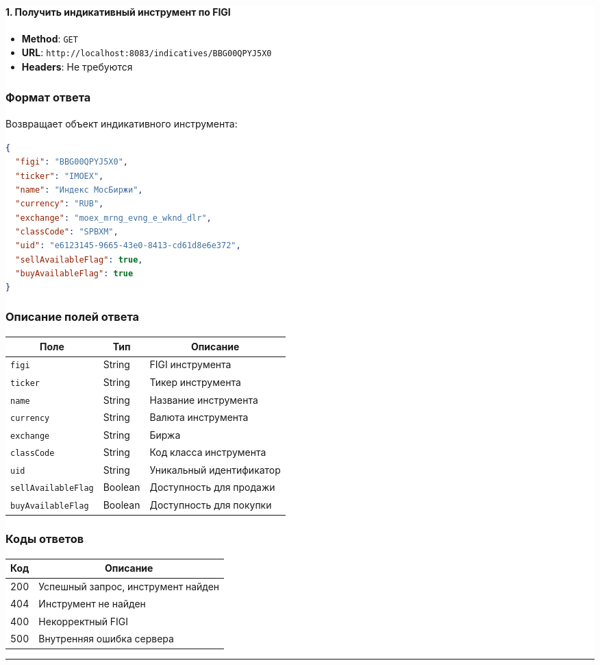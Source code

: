 #### 1. Получить индикативный инструмент по FIGI
- **Method**: `GET`
- **URL**: `http://localhost:8083/indicatives/BBG00QPYJ5X0`
- **Headers**: Не требуются

### Формат ответа

Возвращает объект индикативного инструмента:

```json
{
  "figi": "BBG00QPYJ5X0",
  "ticker": "IMOEX",
  "name": "Индекс МосБиржи",
  "currency": "RUB",
  "exchange": "moex_mrng_evng_e_wknd_dlr",
  "classCode": "SPBXM",
  "uid": "e6123145-9665-43e0-8413-cd61d8e6e372",
  "sellAvailableFlag": true,
  "buyAvailableFlag": true
}
```

### Описание полей ответа

| Поле | Тип | Описание |
|------|-----|----------|
| `figi` | String | FIGI инструмента |
| `ticker` | String | Тикер инструмента |
| `name` | String | Название инструмента |
| `currency` | String | Валюта инструмента |
| `exchange` | String | Биржа |
| `classCode` | String | Код класса инструмента |
| `uid` | String | Уникальный идентификатор |
| `sellAvailableFlag` | Boolean | Доступность для продажи |
| `buyAvailableFlag` | Boolean | Доступность для покупки |

### Коды ответов

| Код | Описание |
|-----|----------|
| 200 | Успешный запрос, инструмент найден |
| 404 | Инструмент не найден |
| 400 | Некорректный FIGI |
| 500 | Внутренняя ошибка сервера |

---
